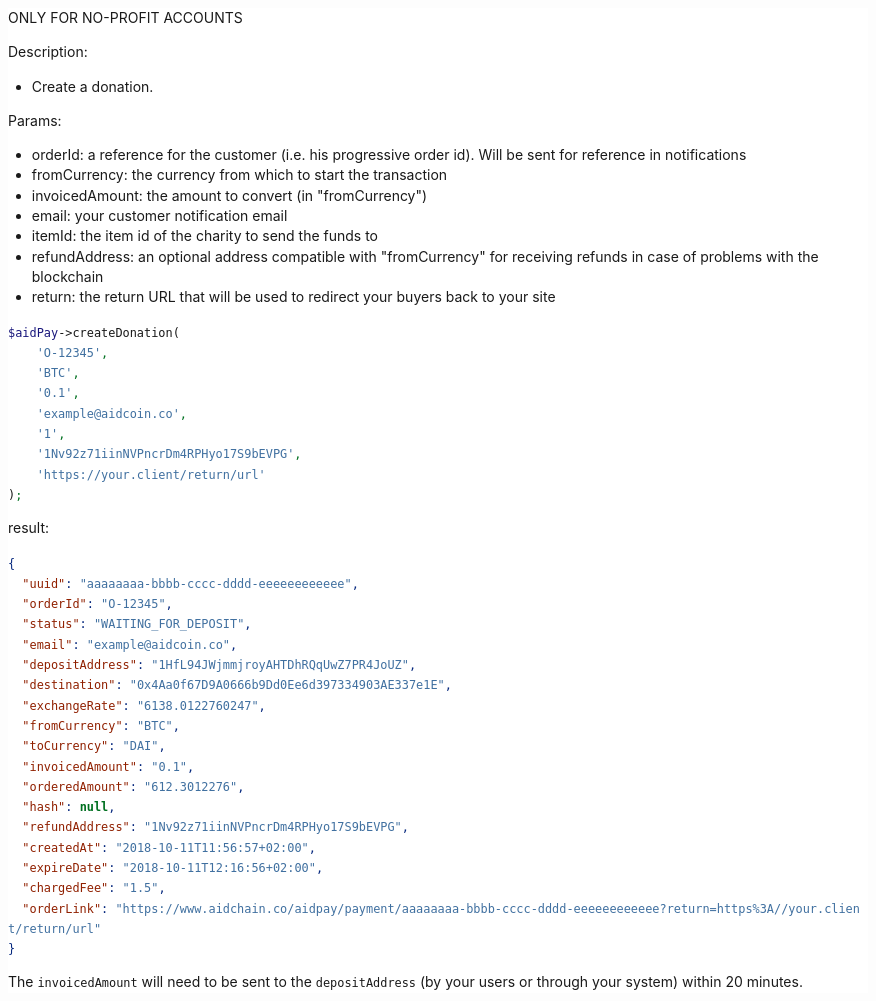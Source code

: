 ONLY FOR NO-PROFIT ACCOUNTS

Description:
+ Create a donation.

Params:
+ orderId: a reference for the customer (i.e. his progressive order id). Will be sent for reference in notifications
+ fromCurrency: the currency from which to start the transaction
+ invoicedAmount: the amount to convert (in "fromCurrency")
+ email: your customer notification email
+ itemId: the item id of the charity to send the funds to
+ refundAddress: an optional address compatible with "fromCurrency" for receiving refunds in case of problems with the blockchain
+ return: the return URL that will be used to redirect your buyers back to your site 

```php
$aidPay->createDonation(
    'O-12345',
    'BTC',
    '0.1',
    'example@aidcoin.co',
    '1',
    '1Nv92z71iinNVPncrDm4RPHyo17S9bEVPG',
    'https://your.client/return/url'
);
```

result: 

```json
{
  "uuid": "aaaaaaaa-bbbb-cccc-dddd-eeeeeeeeeeee",
  "orderId": "O-12345",
  "status": "WAITING_FOR_DEPOSIT",
  "email": "example@aidcoin.co",
  "depositAddress": "1HfL94JWjmmjroyAHTDhRQqUwZ7PR4JoUZ",
  "destination": "0x4Aa0f67D9A0666b9Dd0Ee6d397334903AE337e1E",
  "exchangeRate": "6138.0122760247",
  "fromCurrency": "BTC",
  "toCurrency": "DAI",
  "invoicedAmount": "0.1",
  "orderedAmount": "612.3012276",
  "hash": null,
  "refundAddress": "1Nv92z71iinNVPncrDm4RPHyo17S9bEVPG",
  "createdAt": "2018-10-11T11:56:57+02:00",
  "expireDate": "2018-10-11T12:16:56+02:00",
  "chargedFee": "1.5",
  "orderLink": "https://www.aidchain.co/aidpay/payment/aaaaaaaa-bbbb-cccc-dddd-eeeeeeeeeeee?return=https%3A//your.client/return/url"
}
```

The `invoicedAmount` will need to be sent to the `depositAddress` (by your users or through your system) within 20 minutes.   
